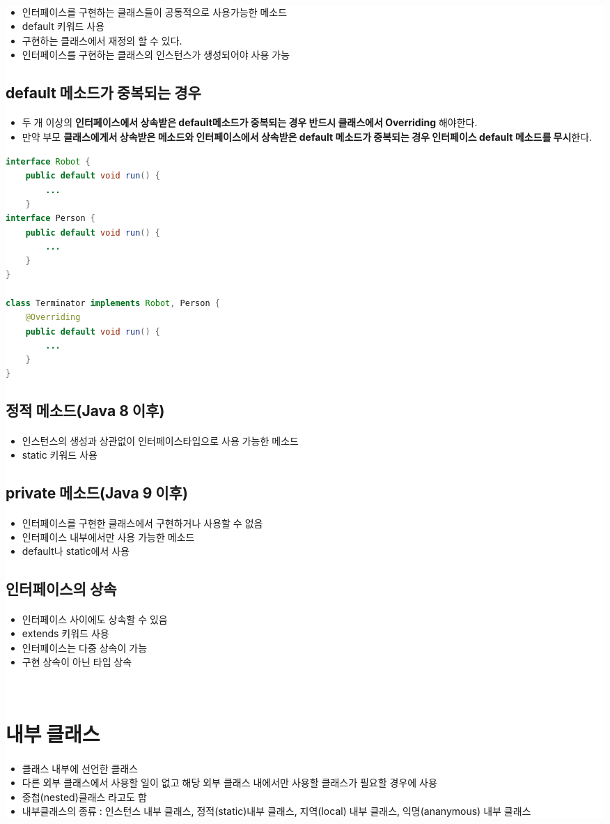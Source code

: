- 인터페이스를 구현하는 클래스들이 공통적으로 사용가능한 메소드
- default 키워드 사용
- 구현하는 클래스에서 재정의 할 수 있다.
- 인터페이스를 구현하는 클래스의 인스턴스가 생성되어야 사용 가능


## default 메소드가 중복되는 경우

- 두 개 이상의 **인터페이스에서 상속받은 default메소드가 중복되는 경우 반드시 클래스에서 Overriding** 해야한다.
- 만약 부모 **클래스에게서 상속받은 메소드와 인터페이스에서 상속받은 default 메소드가 중복되는 경우 인터페이스 default 메소드를 무시**한다.
```java
interface Robot {
	public default void run() {
		...
	}
interface Person {
	public default void run() {
		...
	}
}

class Terminator implements Robot, Person {
	@Overriding
	public default void run() {
		...
	}
}

```

## 정적 메소드(Java 8 이후)

- 인스턴스의 생성과 상관없이 인터페이스타입으로 사용 가능한 메소드
- static 키워드 사용


## private 메소드(Java 9 이후)

- 인터페이스를 구현한 클래스에서 구현하거나 사용할 수 없음
- 인터페이스 내부에서만 사용 가능한 메소드
- default나 static에서 사용


## 인터페이스의 상속

- 인터페이스 사이에도 상속할 수 있음
- extends 키워드 사용
- 인터페이스는 다중 상속이 가능
- 구현 상속이 아닌 타입 상속

<br>

# 내부 클래스
- 클래스 내부에 선언한 클래스
- 다른 외부 클래스에서 사용할 일이 없고 해당 외부 클래스 내에서만 사용할 클래스가 필요할 경우에 사용
- 중첩(nested)클래스 라고도 함
- 내부클래스의 종류 : 인스턴스 내부 클래스, 정적(static)내부 클래스, 지역(local) 내부 클래스, 익명(ananymous) 내부 클래스
